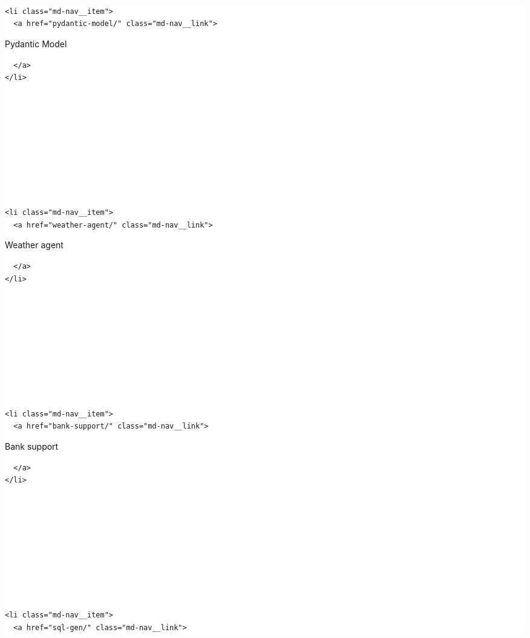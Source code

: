               
            
              
                
  
  
  
  
    <li class="md-nav__item">
      <a href="pydantic-model/" class="md-nav__link">
        
  
  <span class="md-ellipsis">
    Pydantic Model
    
  </span>
  

      </a>
    </li>
  

              
            
              
                
  
  
  
  
    <li class="md-nav__item">
      <a href="weather-agent/" class="md-nav__link">
        
  
  <span class="md-ellipsis">
    Weather agent
    
  </span>
  

      </a>
    </li>
  

              
            
              
                
  
  
  
  
    <li class="md-nav__item">
      <a href="bank-support/" class="md-nav__link">
        
  
  <span class="md-ellipsis">
    Bank support
    
  </span>
  

      </a>
    </li>
  

              
            
              
                
  
  
  
  
    <li class="md-nav__item">
      <a href="sql-gen/" class="md-nav__link">
        